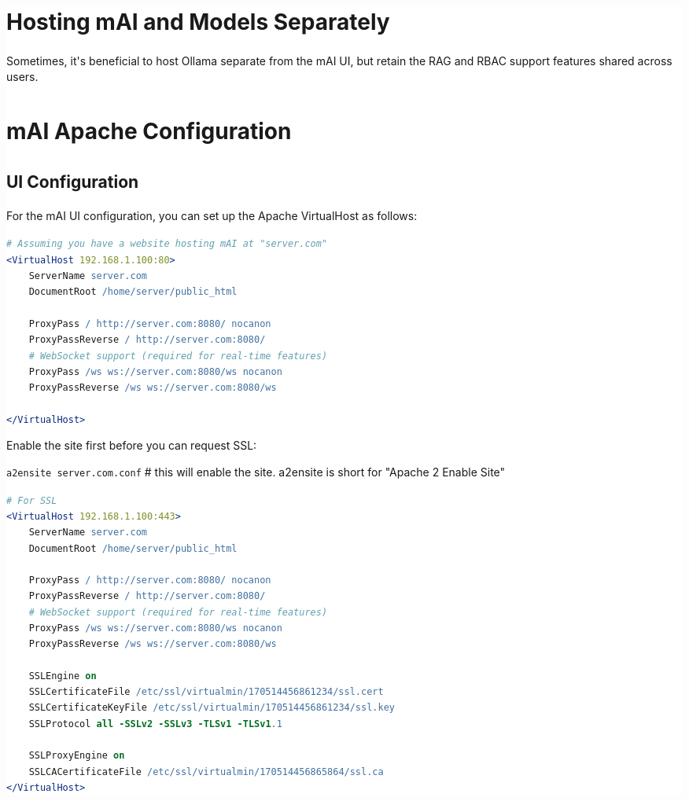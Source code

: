 # Hosting mAI and Models Separately

Sometimes, it's beneficial to host Ollama separate from the mAI UI, but retain the RAG and RBAC support features shared across users.

# mAI Apache Configuration

## UI Configuration

For the mAI UI configuration, you can set up the Apache VirtualHost as follows:

```apache
# Assuming you have a website hosting mAI at "server.com"
<VirtualHost 192.168.1.100:80>
    ServerName server.com
    DocumentRoot /home/server/public_html

    ProxyPass / http://server.com:8080/ nocanon
    ProxyPassReverse / http://server.com:8080/
    # WebSocket support (required for real-time features)
    ProxyPass /ws ws://server.com:8080/ws nocanon
    ProxyPassReverse /ws ws://server.com:8080/ws

</VirtualHost>
```

Enable the site first before you can request SSL:

`a2ensite server.com.conf` # this will enable the site. a2ensite is short for "Apache 2 Enable Site"

```apache
# For SSL
<VirtualHost 192.168.1.100:443>
    ServerName server.com
    DocumentRoot /home/server/public_html

    ProxyPass / http://server.com:8080/ nocanon
    ProxyPassReverse / http://server.com:8080/
    # WebSocket support (required for real-time features)
    ProxyPass /ws ws://server.com:8080/ws nocanon
    ProxyPassReverse /ws ws://server.com:8080/ws

    SSLEngine on
    SSLCertificateFile /etc/ssl/virtualmin/170514456861234/ssl.cert
    SSLCertificateKeyFile /etc/ssl/virtualmin/170514456861234/ssl.key
    SSLProtocol all -SSLv2 -SSLv3 -TLSv1 -TLSv1.1

    SSLProxyEngine on
    SSLCACertificateFile /etc/ssl/virtualmin/170514456865864/ssl.ca
</VirtualHost>
```
